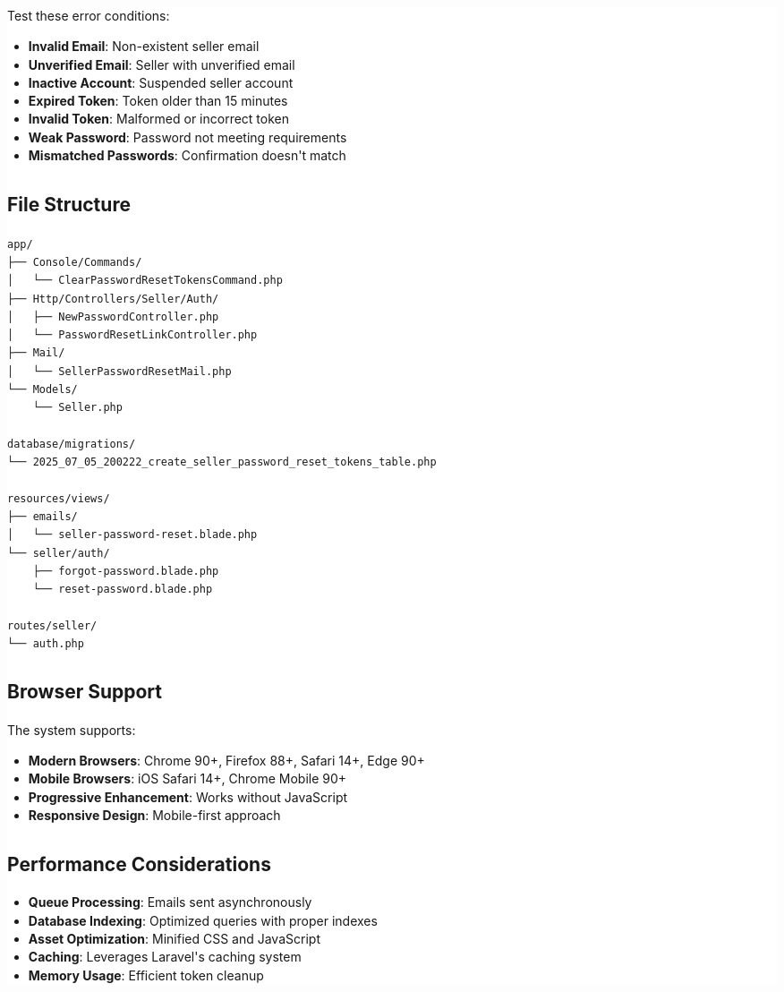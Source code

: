 Test these error conditions:

-   **Invalid Email**: Non-existent seller email
-   **Unverified Email**: Seller with unverified email
-   **Inactive Account**: Suspended seller account
-   **Expired Token**: Token older than 15 minutes
-   **Invalid Token**: Malformed or incorrect token
-   **Weak Password**: Password not meeting requirements
-   **Mismatched Passwords**: Confirmation doesn't match

## File Structure

```
app/
├── Console/Commands/
│   └── ClearPasswordResetTokensCommand.php
├── Http/Controllers/Seller/Auth/
│   ├── NewPasswordController.php
│   └── PasswordResetLinkController.php
├── Mail/
│   └── SellerPasswordResetMail.php
└── Models/
    └── Seller.php

database/migrations/
└── 2025_07_05_200222_create_seller_password_reset_tokens_table.php

resources/views/
├── emails/
│   └── seller-password-reset.blade.php
└── seller/auth/
    ├── forgot-password.blade.php
    └── reset-password.blade.php

routes/seller/
└── auth.php
```

## Browser Support

The system supports:

-   **Modern Browsers**: Chrome 90+, Firefox 88+, Safari 14+, Edge 90+
-   **Mobile Browsers**: iOS Safari 14+, Chrome Mobile 90+
-   **Progressive Enhancement**: Works without JavaScript
-   **Responsive Design**: Mobile-first approach

## Performance Considerations

-   **Queue Processing**: Emails sent asynchronously
-   **Database Indexing**: Optimized queries with proper indexes
-   **Asset Optimization**: Minified CSS and JavaScript
-   **Caching**: Leverages Laravel's caching system
-   **Memory Usage**: Efficient token cleanup

